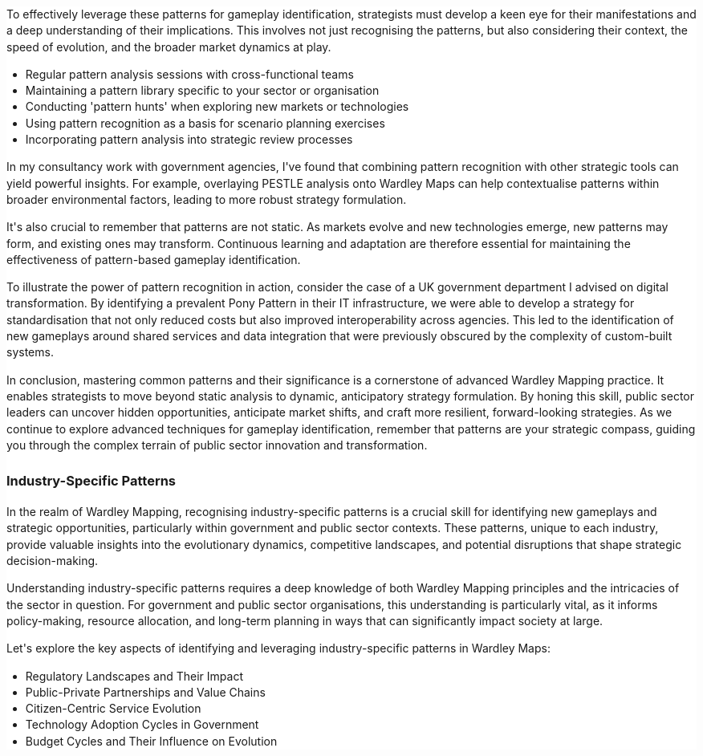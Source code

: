To effectively leverage these patterns for gameplay identification, strategists must develop a keen eye for their manifestations and a deep understanding of their implications. This involves not just recognising the patterns, but also considering their context, the speed of evolution, and the broader market dynamics at play.

- Regular pattern analysis sessions with cross-functional teams
- Maintaining a pattern library specific to your sector or organisation
- Conducting 'pattern hunts' when exploring new markets or technologies
- Using pattern recognition as a basis for scenario planning exercises
- Incorporating pattern analysis into strategic review processes

In my consultancy work with government agencies, I've found that combining pattern recognition with other strategic tools can yield powerful insights. For example, overlaying PESTLE analysis onto Wardley Maps can help contextualise patterns within broader environmental factors, leading to more robust strategy formulation.

It's also crucial to remember that patterns are not static. As markets evolve and new technologies emerge, new patterns may form, and existing ones may transform. Continuous learning and adaptation are therefore essential for maintaining the effectiveness of pattern-based gameplay identification.

To illustrate the power of pattern recognition in action, consider the case of a UK government department I advised on digital transformation. By identifying a prevalent Pony Pattern in their IT infrastructure, we were able to develop a strategy for standardisation that not only reduced costs but also improved interoperability across agencies. This led to the identification of new gameplays around shared services and data integration that were previously obscured by the complexity of custom-built systems.

In conclusion, mastering common patterns and their significance is a cornerstone of advanced Wardley Mapping practice. It enables strategists to move beyond static analysis to dynamic, anticipatory strategy formulation. By honing this skill, public sector leaders can uncover hidden opportunities, anticipate market shifts, and craft more resilient, forward-looking strategies. As we continue to explore advanced techniques for gameplay identification, remember that patterns are your strategic compass, guiding you through the complex terrain of public sector innovation and transformation.

### <a id="industry-specific-patterns"></a>Industry-Specific Patterns

In the realm of Wardley Mapping, recognising industry-specific patterns is a crucial skill for identifying new gameplays and strategic opportunities, particularly within government and public sector contexts. These patterns, unique to each industry, provide valuable insights into the evolutionary dynamics, competitive landscapes, and potential disruptions that shape strategic decision-making.

Understanding industry-specific patterns requires a deep knowledge of both Wardley Mapping principles and the intricacies of the sector in question. For government and public sector organisations, this understanding is particularly vital, as it informs policy-making, resource allocation, and long-term planning in ways that can significantly impact society at large.

Let's explore the key aspects of identifying and leveraging industry-specific patterns in Wardley Maps:

- Regulatory Landscapes and Their Impact
- Public-Private Partnerships and Value Chains
- Citizen-Centric Service Evolution
- Technology Adoption Cycles in Government
- Budget Cycles and Their Influence on Evolution

